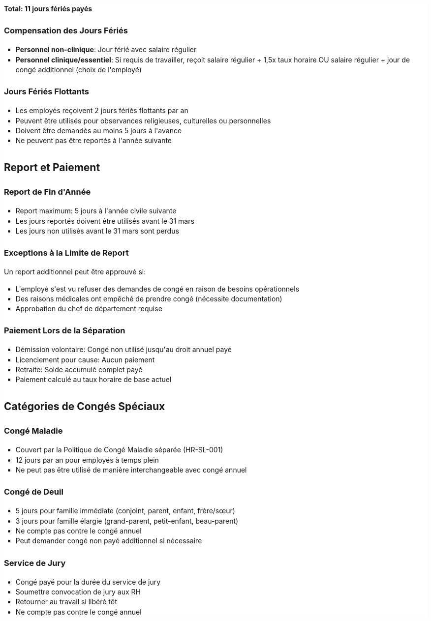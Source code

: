 **Total: 11 jours fériés payés**

### Compensation des Jours Fériés
- **Personnel non-clinique**: Jour férié avec salaire régulier
- **Personnel clinique/essentiel**: Si requis de travailler, reçoit salaire régulier + 1,5x taux horaire OU salaire régulier + jour de congé additionnel (choix de l'employé)

### Jours Fériés Flottants
- Les employés reçoivent 2 jours fériés flottants par an
- Peuvent être utilisés pour observances religieuses, culturelles ou personnelles
- Doivent être demandés au moins 5 jours à l'avance
- Ne peuvent pas être reportés à l'année suivante

## Report et Paiement

### Report de Fin d'Année
- Report maximum: 5 jours à l'année civile suivante
- Les jours reportés doivent être utilisés avant le 31 mars
- Les jours non utilisés avant le 31 mars sont perdus

### Exceptions à la Limite de Report
Un report additionnel peut être approuvé si:
- L'employé s'est vu refuser des demandes de congé en raison de besoins opérationnels
- Des raisons médicales ont empêché de prendre congé (nécessite documentation)
- Approbation du chef de département requise

### Paiement Lors de la Séparation
- Démission volontaire: Congé non utilisé jusqu'au droit annuel payé
- Licenciement pour cause: Aucun paiement
- Retraite: Solde accumulé complet payé
- Paiement calculé au taux horaire de base actuel

## Catégories de Congés Spéciaux

### Congé Maladie
- Couvert par la Politique de Congé Maladie séparée (HR-SL-001)
- 12 jours par an pour employés à temps plein
- Ne peut pas être utilisé de manière interchangeable avec congé annuel

### Congé de Deuil
- 5 jours pour famille immédiate (conjoint, parent, enfant, frère/sœur)
- 3 jours pour famille élargie (grand-parent, petit-enfant, beau-parent)
- Ne compte pas contre le congé annuel
- Peut demander congé non payé additionnel si nécessaire

### Service de Jury
- Congé payé pour la durée du service de jury
- Soumettre convocation de jury aux RH
- Retourner au travail si libéré tôt
- Ne compte pas contre le congé annuel
